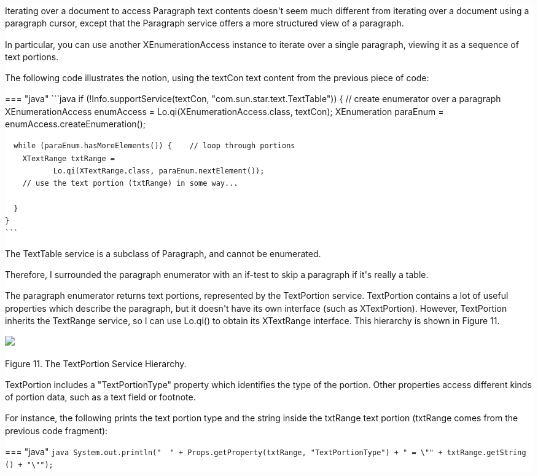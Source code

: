 Iterating over a document to access Paragraph text contents doesn't seem much
different from iterating over a document using a paragraph cursor, except that the
Paragraph service offers a more structured view of a paragraph.

In particular, you can use another XEnumerationAccess instance  to iterate over a
single paragraph, viewing it as a sequence of text portions.

The following code illustrates the notion, using the textCon text content from the
previous piece of code:

=== "java"
    ```java
    if (!Info.supportService(textCon, "com.sun.star.text.TextTable")) {
      // create enumerator over a paragraph
      XEnumerationAccess enumAccess =
                     Lo.qi(XEnumerationAccess.class, textCon);
      XEnumeration paraEnum = enumAccess.createEnumeration();
    
      while (paraEnum.hasMoreElements()) {    // loop through portions
        XTextRange txtRange =
               Lo.qi(XTextRange.class, paraEnum.nextElement());
        // use the text portion (txtRange) in some way...
    
      }
    }
    ```

The TextTable service is a subclass of Paragraph, and cannot be enumerated.

Therefore, I surrounded the paragraph enumerator with an if-test to skip a paragraph if
it's really a table.

The paragraph enumerator returns text portions, represented by the TextPortion
service. TextPortion contains a lot of useful properties which describe the paragraph,
but it doesn't have its own interface (such as XTextPortion). However, TextPortion
inherits the TextRange service, so I can use Lo.qi() to obtain its XTextRange
interface. This hierarchy is shown in Figure 11.


![](images/05-Text_API_Overview-11.png)

Figure 11. The TextPortion Service Hierarchy.


TextPortion includes a "TextPortionType" property which identifies the type of the
portion. Other properties access different kinds of portion data, such as a text field or
footnote.

For instance, the following prints the text portion type and the string inside the
txtRange text portion (txtRange comes from the previous code fragment):

=== "java"
    ```java
    System.out.println("  " +
       Props.getProperty(txtRange, "TextPortionType") +
       " = \"" + txtRange.getString() + "\"");
    ```
